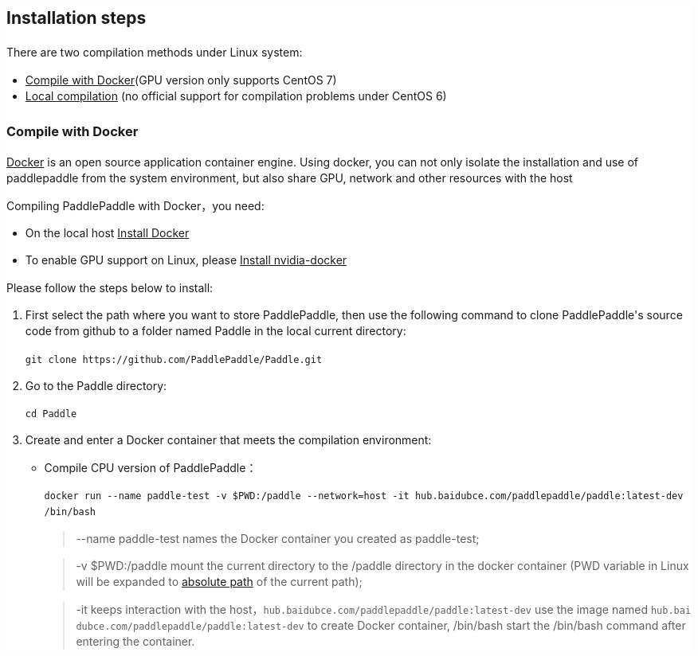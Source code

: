 
## Installation steps

There are two compilation methods under Linux system:

* [Compile with Docker](#compile_from_docker)(GPU version only supports CentOS 7)
* [Local compilation](#compile_from_host) (no official support for compilation problems under CentOS 6)

<a name="ct_docker"></a>
### <span id="compile_from_docker">**Compile with Docker**</span>

[Docker](https://docs.docker.com/install/) is an open source application container engine. Using docker, you can not only isolate the installation and use of paddlepaddle from the system environment, but also share GPU, network and other resources with the host

Compiling PaddlePaddle with Docker，you need:

- On the local host [Install Docker](https://hub.docker.com/search/?type=edition&offering=community)

- To enable GPU support on Linux, please [Install nvidia-docker](https://github.com/NVIDIA/nvidia-docker)

Please follow the steps below to install:

1. First select the path where you want to store PaddlePaddle, then use the following command to clone PaddlePaddle's source code from github to a folder named Paddle in the local current directory:

    ```
    git clone https://github.com/PaddlePaddle/Paddle.git
    ```

2. Go to the Paddle directory:
    ```
    cd Paddle
    ```

3. Create and enter a Docker container that meets the compilation environment:

    * Compile CPU version of PaddlePaddle：



        ```
        docker run --name paddle-test -v $PWD:/paddle --network=host -it hub.baidubce.com/paddlepaddle/paddle:latest-dev /bin/bash
        ```

        > --name paddle-test names the Docker container you created as paddle-test;


        > -v $PWD:/paddle mount the current directory to the /paddle directory in the docker container (PWD variable in Linux will be expanded to [absolute path](https://baike.baidu.com/item/绝对路径/481185) of the current path);


        > -it keeps interaction with the host，`hub.baidubce.com/paddlepaddle/paddle:latest-dev` use the image named `hub.baidubce.com/paddlepaddle/paddle:latest-dev` to create Docker container, /bin/bash start the /bin/bash command after entering the container.
